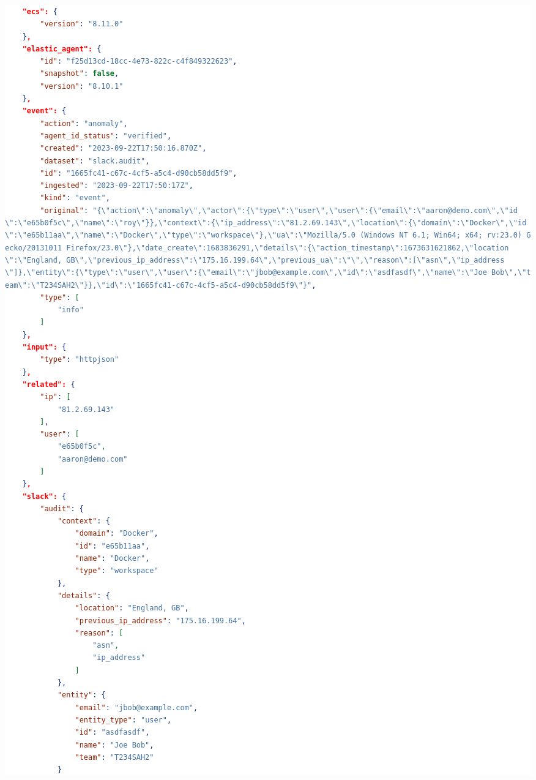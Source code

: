 ```json
    "ecs": {
        "version": "8.11.0"
    },
    "elastic_agent": {
        "id": "f25d13cd-18cc-4e73-822c-c4f849322623",
        "snapshot": false,
        "version": "8.10.1"
    },
    "event": {
        "action": "anomaly",
        "agent_id_status": "verified",
        "created": "2023-09-22T17:50:16.870Z",
        "dataset": "slack.audit",
        "id": "1665fc41-c67c-4cf5-a5c4-d90cb58dd5f9",
        "ingested": "2023-09-22T17:50:17Z",
        "kind": "event",
        "original": "{\"action\":\"anomaly\",\"actor\":{\"type\":\"user\",\"user\":{\"email\":\"aaron@demo.com\",\"id\":\"e65b0f5c\",\"name\":\"roy\"}},\"context\":{\"ip_address\":\"81.2.69.143\",\"location\":{\"domain\":\"Docker\",\"id\":\"e65b11aa\",\"name\":\"Docker\",\"type\":\"workspace\"},\"ua\":\"Mozilla/5.0 (Windows NT 6.1; Win64; x64; rv:23.0) Gecko/20131011 Firefox/23.0\"},\"date_create\":1683836291,\"details\":{\"action_timestamp\":1673631621862,\"location\":\"England, GB\",\"previous_ip_address\":\"175.16.199.64\",\"previous_ua\":\"\",\"reason\":[\"asn\",\"ip_address\"]},\"entity\":{\"type\":\"user\",\"user\":{\"email\":\"jbob@example.com\",\"id\":\"asdfasdf\",\"name\":\"Joe Bob\",\"team\":\"T234SAH2\"}},\"id\":\"1665fc41-c67c-4cf5-a5c4-d90cb58dd5f9\"}",
        "type": [
            "info"
        ]
    },
    "input": {
        "type": "httpjson"
    },
    "related": {
        "ip": [
            "81.2.69.143"
        ],
        "user": [
            "e65b0f5c",
            "aaron@demo.com"
        ]
    },
    "slack": {
        "audit": {
            "context": {
                "domain": "Docker",
                "id": "e65b11aa",
                "name": "Docker",
                "type": "workspace"
            },
            "details": {
                "location": "England, GB",
                "previous_ip_address": "175.16.199.64",
                "reason": [
                    "asn",
                    "ip_address"
                ]
            },
            "entity": {
                "email": "jbob@example.com",
                "entity_type": "user",
                "id": "asdfasdf",
                "name": "Joe Bob",
                "team": "T234SAH2"
            }
```